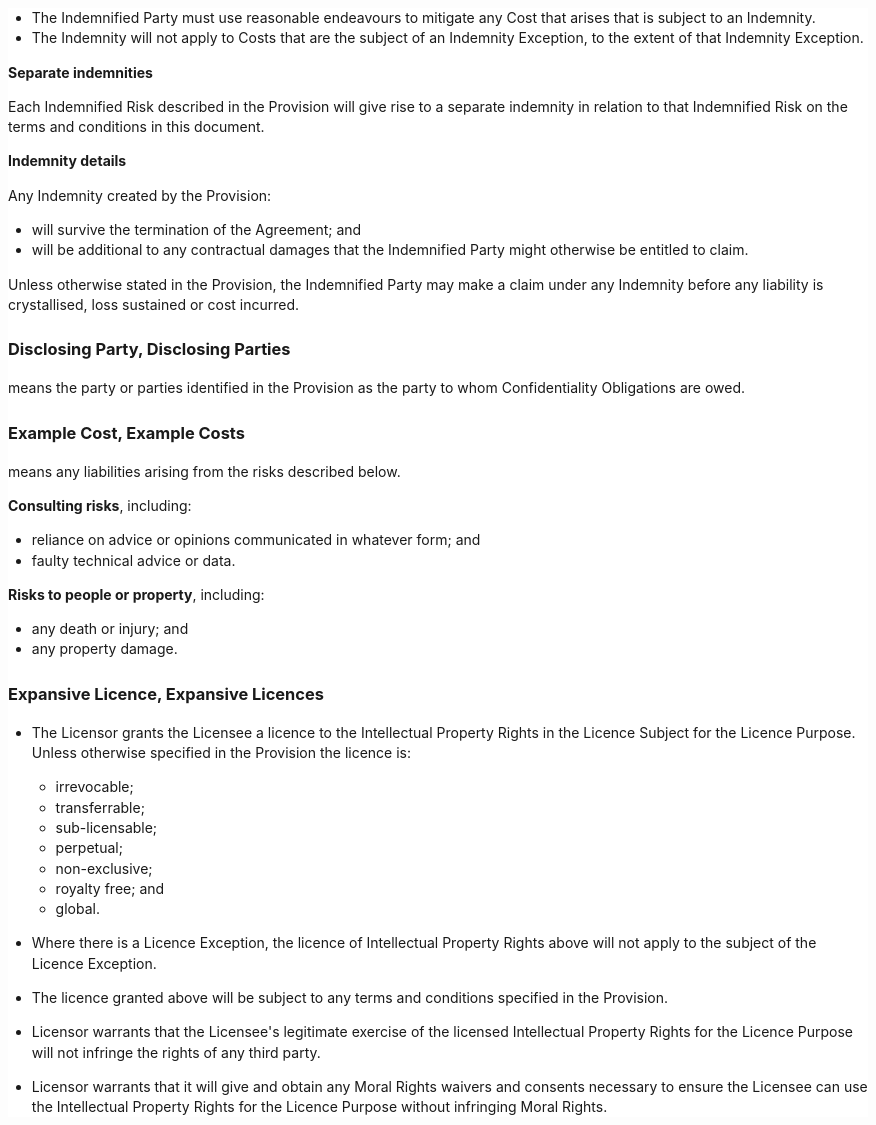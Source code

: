 - The Indemnified Party must use reasonable endeavours to mitigate any Cost that arises that is subject to an Indemnity.
- The Indemnity will not apply to Costs that are the subject of an Indemnity Exception, to the extent of that Indemnity Exception.

**Separate indemnities**

Each Indemnified Risk described in the Provision will give rise to a separate indemnity in relation to that Indemnified Risk on the terms and conditions in this document.

**Indemnity details**

Any Indemnity created by the Provision:

- will survive the termination of the Agreement; and
- will be additional to any contractual damages that the Indemnified Party might otherwise be entitled to claim.

Unless otherwise stated in the Provision, the Indemnified Party may make a claim under any Indemnity before any liability is crystallised, loss sustained or cost incurred.

### Disclosing Party, Disclosing Parties
means the party or parties identified in the Provision as the party to whom Confidentiality Obligations are owed.

### Example Cost, Example Costs
means any liabilities arising from the risks described below.

**Consulting risks**, including:
- reliance on advice or opinions communicated in whatever form; and
- faulty technical advice or data.

**Risks to people or property**, including:
- any death or injury; and
- any property damage.

### Expansive Licence, Expansive Licences
- The Licensor grants the Licensee a licence to the Intellectual Property Rights in the Licence Subject for the Licence Purpose. Unless otherwise specified in the Provision the licence is:

  - irrevocable;
  - transferrable;
  - sub-licensable;
  - perpetual;
  - non-exclusive;
  - royalty free; and
  - global.

- Where there is a Licence Exception, the licence of Intellectual Property Rights above will not apply to the subject of the Licence Exception.
- The licence granted above will be subject to any terms and conditions specified in the Provision.
- Licensor warrants that the Licensee's legitimate exercise of the licensed Intellectual Property Rights for the Licence Purpose will not infringe the rights of any third party.
- Licensor warrants that it will give and obtain any Moral Rights waivers and consents necessary to ensure the Licensee can use the Intellectual Property Rights for the Licence Purpose without infringing Moral Rights.
